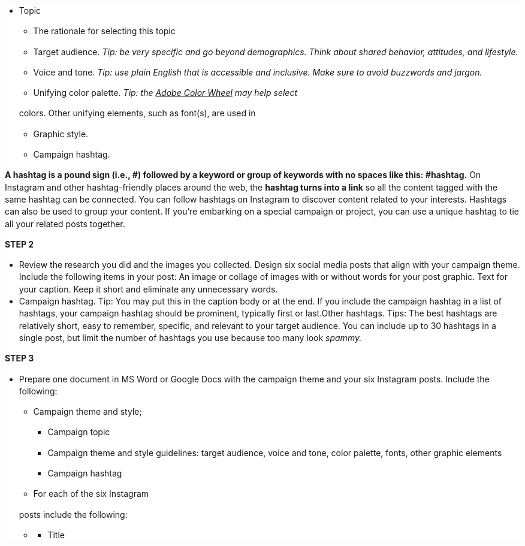 - Topic
    - The rationale for selecting this topic
    
    
    - Target audience. *Tip: be very specific and go beyond demographics. Think about shared behavior, attitudes, and lifestyle.*
    
    
    - Voice and tone.  *Tip: use plain English that is accessible and inclusive. Make sure to avoid buzzwords and jargon.*
    
    
    - Unifying color palette. *Tip: the* [*Adobe Color Wheel*](https://color.adobe.com/create/color-wheel) *may help select*
    
     colors. Other unifying elements, such as font(s), are used in
    - Graphic style.
    
    
    - Campaign hashtag.

**A hashtag is a pound sign (i.e., #) followed by a keyword or group of keywords with no spaces like this: #hashtag.** On Instagram and other hashtag-friendly places around the web, the **hashtag turns into a link** so all the content tagged with the same hashtag can be connected. You can follow hashtags on Instagram to discover content related to your interests. Hashtags can also be used to group your content. If you’re embarking on a special campaign or project, you can use a unique hashtag to tie all your related posts together.

**STEP 2**

- Review the research you did and the images you collected. Design six social media posts that align with your campaign theme. Include the following items in your post: An image or collage of images with or without words for your post graphic. Text for your caption. Keep it short and eliminate any unnecessary words.
- Campaign hashtag. Tip: You may put this in the caption body or at the end. If you include the campaign hashtag in a list of hashtags, your campaign hashtag should be prominent, typically first or last.Other hashtags. Tips: The best hashtags are relatively short, easy to remember, specific, and relevant to your target audience. You can include up to 30 hashtags in a single post, but limit the number of hashtags you use because too many look *spammy.*

**STEP 3**

- Prepare one document in MS Word or Google Docs with the campaign theme and your six Instagram posts. Include the following:
    - Campaign theme and style;
        - Campaign topic
        
        
        - Campaign theme and style guidelines: target audience, voice and tone, color palette, fonts, other graphic elements
        
        
        - Campaign hashtag
    
    
    - For each of the six Instagram
    
     posts include the following<span style="color: initial;">:</span>
    - - Title
        
        